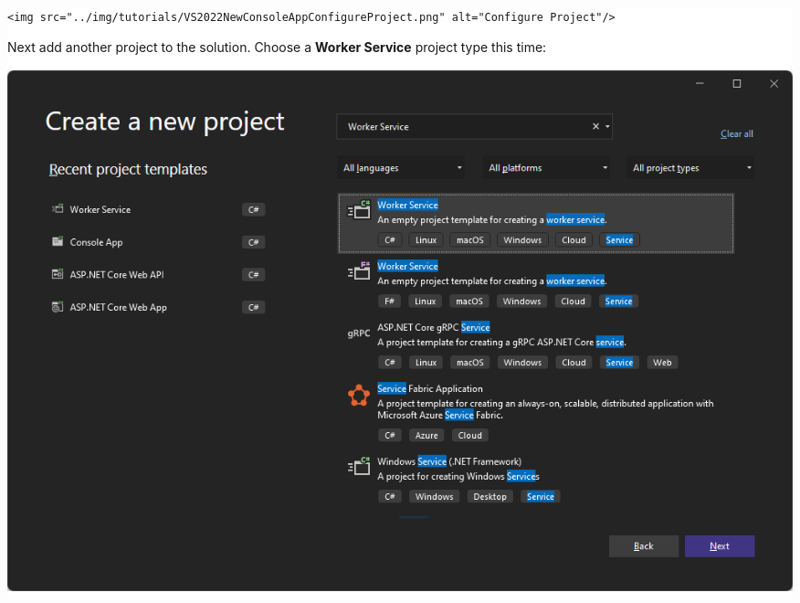     <img src="../img/tutorials/VS2022NewConsoleAppConfigureProject.png" alt="Configure Project"/>
</p>

Next add another project to the solution. Choose a **Worker Service** project type this time:

 <p>
    <img src="../img/tutorials/VS2022NewWorkService.png" alt="New Worker Service"/>